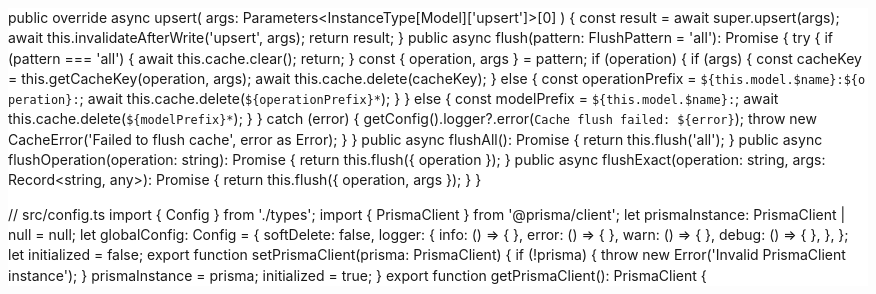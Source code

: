   public override async upsert(
    args: Parameters<InstanceType<T>[Model]['upsert']>[0]
  ) {
    const result = await super.upsert(args);
    await this.invalidateAfterWrite('upsert', args);
    return result;
  }
  public async flush(pattern: FlushPattern = 'all'): Promise<void> {
    try {
      if (pattern === 'all') {
        await this.cache.clear();
        return;
      }
      const { operation, args } = pattern;
      if (operation) {
        if (args) {
          const cacheKey = this.getCacheKey(operation, args);
          await this.cache.delete(cacheKey);
        } else {
          const operationPrefix = `${this.model.$name}:${operation}:`;
          await this.cache.delete(`${operationPrefix}*`);
        }
      } else {
        const modelPrefix = `${this.model.$name}:`;
        await this.cache.delete(`${modelPrefix}*`);
      }
    } catch (error) {
      getConfig().logger?.error(`Cache flush failed: ${error}`);
      throw new CacheError('Failed to flush cache', error as Error);
    }
  }
  public async flushAll(): Promise<void> {
    return this.flush('all');
  }
  public async flushOperation(operation: string): Promise<void> {
    return this.flush({ operation });
  }
  public async flushExact(operation: string, args: Record<string, any>): Promise<void> {
    return this.flush({ operation, args });
  }
}

// src/config.ts
import { Config } from './types';
import { PrismaClient } from '@prisma/client';
let prismaInstance: PrismaClient | null = null;
let globalConfig: Config = {
  softDelete: false,
  logger: {
    info: () => { },
    error: () => { },
    warn: () => { },
    debug: () => { },
  },
};
let initialized = false;
export function setPrismaClient(prisma: PrismaClient) {
  if (!prisma) {
    throw new Error('Invalid PrismaClient instance');
  }
  prismaInstance = prisma;
  initialized = true;
}
export function getPrismaClient(): PrismaClient {